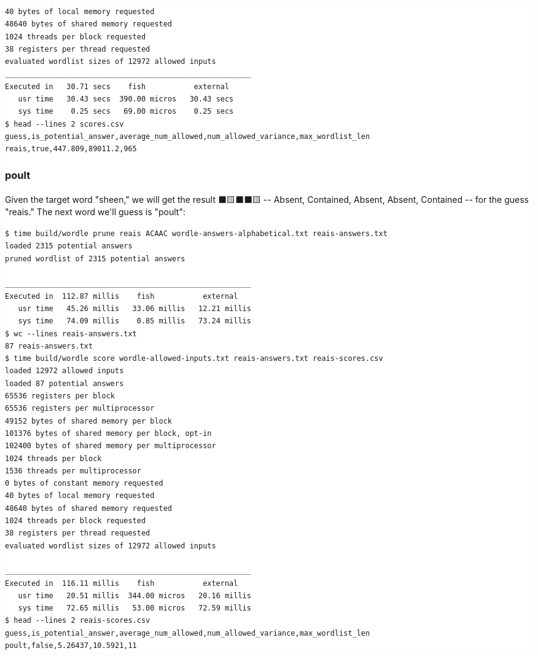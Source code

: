 ```console
40 bytes of local memory requested
48640 bytes of shared memory requested
1024 threads per block requested
38 registers per thread requested
evaluated wordlist sizes of 12972 allowed inputs
________________________________________________________
Executed in   30.71 secs    fish           external
   usr time   30.43 secs  390.00 micros   30.43 secs
   sys time    0.25 secs   69.00 micros    0.25 secs
$ head --lines 2 scores.csv
guess,is_potential_answer,average_num_allowed,num_allowed_variance,max_wordlist_len
reais,true,447.809,89011.2,965
```

### poult

Given the target word "sheen," we will get the result ⬛🟨⬛⬛🟨 -- Absent, Contained, Absent, Absent, Contained -- for the guess "reais." The next word we'll guess is "poult":

```console
$ time build/wordle prune reais ACAAC wordle-answers-alphabetical.txt reais-answers.txt
loaded 2315 potential answers
pruned wordlist of 2315 potential answers

________________________________________________________
Executed in  112.87 millis    fish           external
   usr time   45.26 millis   33.06 millis   12.21 millis
   sys time   74.09 millis    0.85 millis   73.24 millis
$ wc --lines reais-answers.txt
87 reais-answers.txt
$ time build/wordle score wordle-allowed-inputs.txt reais-answers.txt reais-scores.csv
loaded 12972 allowed inputs
loaded 87 potential answers
65536 registers per block
65536 registers per multiprocessor
49152 bytes of shared memory per block
101376 bytes of shared memory per block, opt-in
102400 bytes of shared memory per multiprocessor
1024 threads per block
1536 threads per multiprocessor
0 bytes of constant memory requested
40 bytes of local memory requested
48640 bytes of shared memory requested
1024 threads per block requested
38 registers per thread requested
evaluated wordlist sizes of 12972 allowed inputs

________________________________________________________
Executed in  116.11 millis    fish           external
   usr time   20.51 millis  344.00 micros   20.16 millis
   sys time   72.65 millis   53.00 micros   72.59 millis
$ head --lines 2 reais-scores.csv
guess,is_potential_answer,average_num_allowed,num_allowed_variance,max_wordlist_len
poult,false,5.26437,10.5921,11
```

